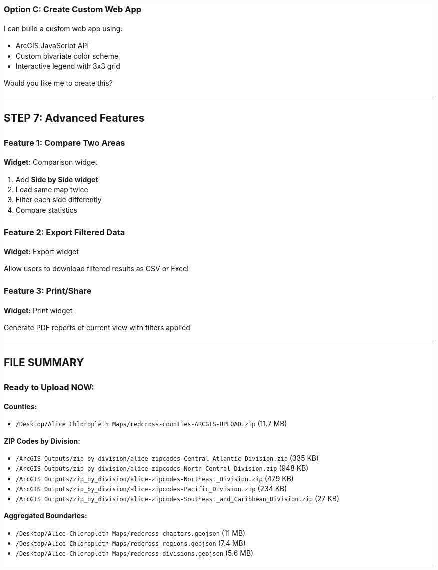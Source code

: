 ### Option C: Create Custom Web App

I can build a custom web app using:
- ArcGIS JavaScript API
- Custom bivariate color scheme
- Interactive legend with 3x3 grid

Would you like me to create this?

---

## STEP 7: Advanced Features

### Feature 1: Compare Two Areas
**Widget:** Comparison widget

1. Add **Side by Side widget**
2. Load same map twice
3. Filter each side differently
4. Compare statistics

### Feature 2: Export Filtered Data
**Widget:** Export widget

Allow users to download filtered results as CSV or Excel

### Feature 3: Print/Share
**Widget:** Print widget

Generate PDF reports of current view with filters applied

---

## FILE SUMMARY

### Ready to Upload NOW:

**Counties:**
- `/Desktop/Alice Chloropleth Maps/redcross-counties-ARCGIS-UPLOAD.zip` (11.7 MB)

**ZIP Codes by Division:**
- `/ArcGIS Outputs/zip_by_division/alice-zipcodes-Central_Atlantic_Division.zip` (335 KB)
- `/ArcGIS Outputs/zip_by_division/alice-zipcodes-North_Central_Division.zip` (948 KB)
- `/ArcGIS Outputs/zip_by_division/alice-zipcodes-Northeast_Division.zip` (479 KB)
- `/ArcGIS Outputs/zip_by_division/alice-zipcodes-Pacific_Division.zip` (234 KB)
- `/ArcGIS Outputs/zip_by_division/alice-zipcodes-Southeast_and_Caribbean_Division.zip` (27 KB)

**Aggregated Boundaries:**
- `/Desktop/Alice Chloropleth Maps/redcross-chapters.geojson` (11 MB)
- `/Desktop/Alice Chloropleth Maps/redcross-regions.geojson` (7.4 MB)
- `/Desktop/Alice Chloropleth Maps/redcross-divisions.geojson` (5.6 MB)

---
